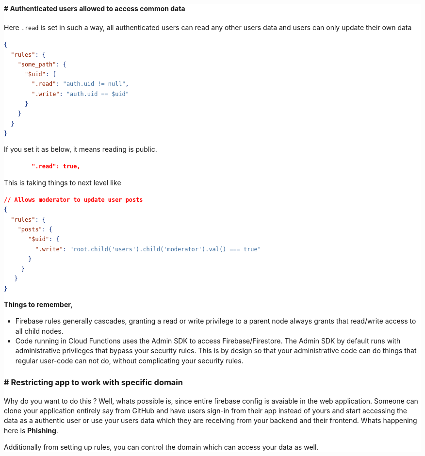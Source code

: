 
#### # Authenticated users allowed to access common data

Here `.read` is set in such a way, all authenticated users can read any other users data and users can only update their own data 
```json {5,6}
{
  "rules": {
    "some_path": {
      "$uid": {
        ".read": "auth.uid != null",        
        ".write": "auth.uid == $uid"
      }
    }
  }
}
```

If you set it as below, it means reading is public. 
```json
        ".read": true, 
```

This is taking things to next level like 
```json
// Allows moderator to update user posts
{
  "rules": {
    "posts": {
       "$uid": {
         ".write": "root.child('users').child('moderator').val() === true"
       }
     }
   }
}
```

**Things to remember,**    

* Firebase rules generally cascades, granting a read or write privilege to a parent node always grants that read/write access to all child nodes.
* Code running in Cloud Functions uses the Admin SDK to access Firebase/Firestore. The Admin SDK by default runs with administrative privileges that bypass your security rules. This is by design so that your administrative code can do things that regular user-code can not do, without complicating your security rules.


### # Restricting app to work with specific domain

Why do you want to do this ? Well, whats possible is, since entire firebase config is avaiable in the web application. Someone can clone your application entirely say from GitHub and have users sign-in from their app instead of yours and start accessing the data as a authentic user or use your users data which they are receiving from your backend and their frontend. Whats happening here is **Phishing**. 

Additionally from setting up rules, you can control the domain which can access your data as well. 
